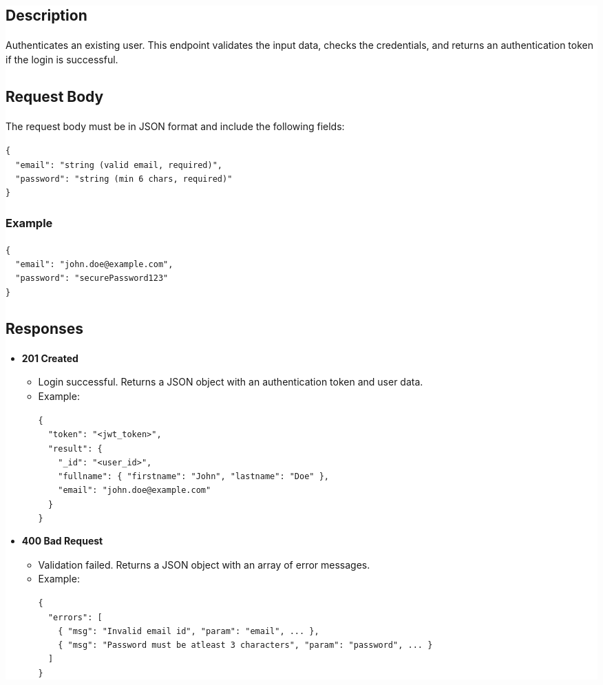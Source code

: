 ## Description

Authenticates an existing user. This endpoint validates the input data, checks the credentials, and returns an authentication token if the login is successful.

## Request Body

The request body must be in JSON format and include the following fields:

```
{
  "email": "string (valid email, required)",
  "password": "string (min 6 chars, required)"
}
```

### Example

```
{
  "email": "john.doe@example.com",
  "password": "securePassword123"
}
```

## Responses

- **201 Created**
  - Login successful. Returns a JSON object with an authentication token and user data.
  - Example:
    ```
    {
      "token": "<jwt_token>",
      "result": {
        "_id": "<user_id>",
        "fullname": { "firstname": "John", "lastname": "Doe" },
        "email": "john.doe@example.com"
      }
    }
    ```

- **400 Bad Request**
  - Validation failed. Returns a JSON object with an array of error messages.
  - Example:
    ```
    {
      "errors": [
        { "msg": "Invalid email id", "param": "email", ... },
        { "msg": "Password must be atleast 3 characters", "param": "password", ... }
      ]
    }
    ```
